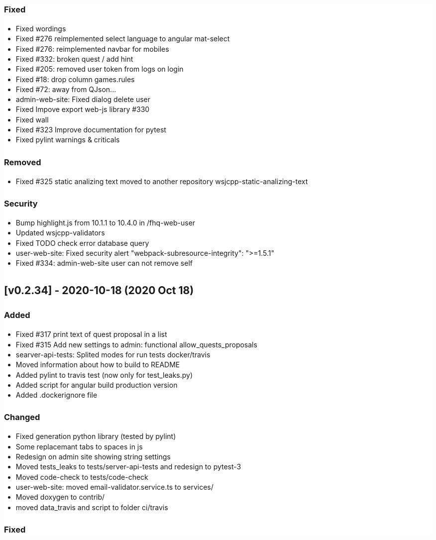 ### Fixed

- Fixed wordings
- Fixed #276 reimplemented select language to angular mat-select
- Fixed #276: reimplemented navbar for mobiles
- Fixed #332: broken quest / add hint
- Fixed #205: removed user token from logs on login
- Fixed #18: drop column games.rules
- Fixed #72: away from QJson...
- admin-web-site: Fixed dialog delete user
- Fixed Impove export web-js library #330
- Fixed wall
- Fixed #323 Improve documentation for pytest
- Fixed pylint warnings & criticals

### Removed

- Fixed #325 static analizing text moved to another repository wsjcpp-static-analizing-text

### Security

- Bump highlight.js from 10.1.1 to 10.4.0 in /fhq-web-user
- Updated wsjcpp-validators
- Fixed TODO check error database query
- user-web-site: Fixed security alert "webpack-subresource-integrity": ">=1.5.1"
- Fixed #334: admin-web-site user can not remove self

## [v0.2.34] - 2020-10-18 (2020 Oct 18)

### Added

- Fixed #317 print text of quest proposal in a list
- Fixed #315 Add new settings to admin: functional allow_quests_proposals
- searver-api-tests: Splited modes for run tests docker/travis
- Moved information about how to build to README
- Added pylint to travis test (now only for test_leaks.py)
- Added script for angular build production version
- Added .dockerignore file

### Changed

- Fixed generation python library (tested by pylint)
- Some replacemant tabs to spaces in js
- Redesign on admin site showing string settings
- Moved tests_leaks to tests/server-api-tests and redesign to pytest-3
- Moved code-check to tests/code-check
- user-web-site: moved email-validator.service.ts to services/
- Moved doxygen to contrib/
- moved data_travis and script to folder ci/travis

### Fixed
